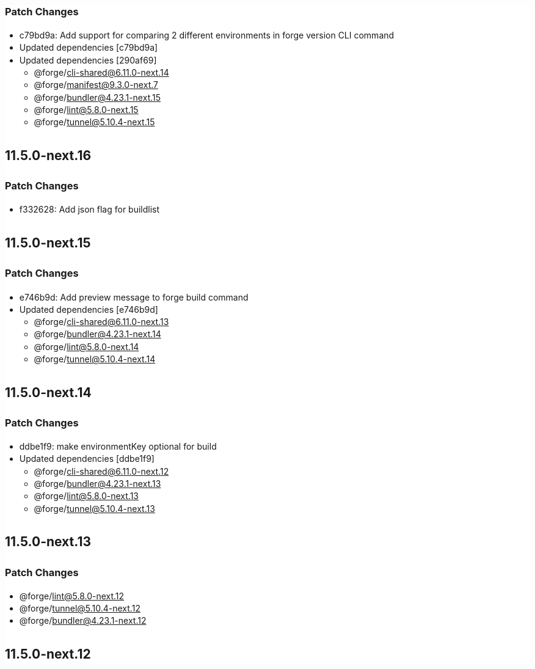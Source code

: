 ### Patch Changes

- c79bd9a: Add support for comparing 2 different environments in forge version CLI command
- Updated dependencies [c79bd9a]
- Updated dependencies [290af69]
  - @forge/cli-shared@6.11.0-next.14
  - @forge/manifest@9.3.0-next.7
  - @forge/bundler@4.23.1-next.15
  - @forge/lint@5.8.0-next.15
  - @forge/tunnel@5.10.4-next.15

## 11.5.0-next.16

### Patch Changes

- f332628: Add json flag for buildlist

## 11.5.0-next.15

### Patch Changes

- e746b9d: Add preview message to forge build command
- Updated dependencies [e746b9d]
  - @forge/cli-shared@6.11.0-next.13
  - @forge/bundler@4.23.1-next.14
  - @forge/lint@5.8.0-next.14
  - @forge/tunnel@5.10.4-next.14

## 11.5.0-next.14

### Patch Changes

- ddbe1f9: make environmentKey optional for build
- Updated dependencies [ddbe1f9]
  - @forge/cli-shared@6.11.0-next.12
  - @forge/bundler@4.23.1-next.13
  - @forge/lint@5.8.0-next.13
  - @forge/tunnel@5.10.4-next.13

## 11.5.0-next.13

### Patch Changes

- @forge/lint@5.8.0-next.12
- @forge/tunnel@5.10.4-next.12
- @forge/bundler@4.23.1-next.12

## 11.5.0-next.12

